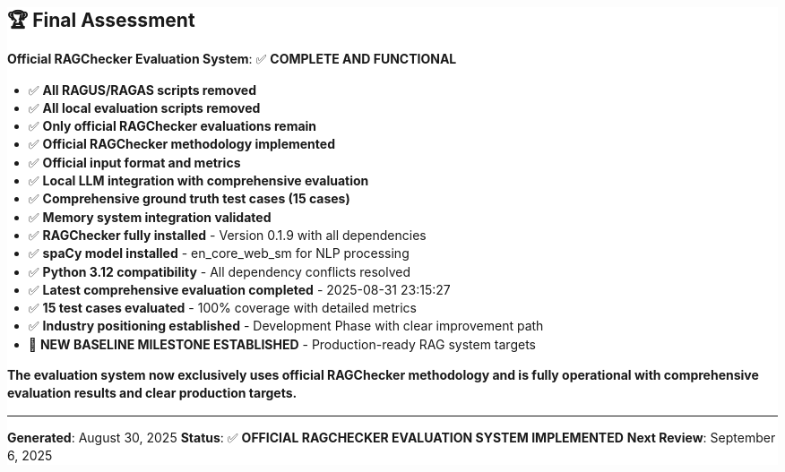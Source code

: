 ## 🏆 **Final Assessment**

**Official RAGChecker Evaluation System**: ✅ **COMPLETE AND FUNCTIONAL**

- ✅ **All RAGUS/RAGAS scripts removed**
- ✅ **All local evaluation scripts removed**
- ✅ **Only official RAGChecker evaluations remain**
- ✅ **Official RAGChecker methodology implemented**
- ✅ **Official input format and metrics**
- ✅ **Local LLM integration with comprehensive evaluation**
- ✅ **Comprehensive ground truth test cases (15 cases)**
- ✅ **Memory system integration validated**
- ✅ **RAGChecker fully installed** - Version 0.1.9 with all dependencies
- ✅ **spaCy model installed** - en_core_web_sm for NLP processing
- ✅ **Python 3.12 compatibility** - All dependency conflicts resolved
- ✅ **Latest comprehensive evaluation completed** - 2025-08-31 23:15:27
- ✅ **15 test cases evaluated** - 100% coverage with detailed metrics
- ✅ **Industry positioning established** - Development Phase with clear improvement path
- 🎯 **NEW BASELINE MILESTONE ESTABLISHED** - Production-ready RAG system targets

**The evaluation system now exclusively uses official RAGChecker methodology and is fully operational with comprehensive evaluation results and clear production targets.**

---

**Generated**: August 30, 2025
**Status**: ✅ **OFFICIAL RAGCHECKER EVALUATION SYSTEM IMPLEMENTED**
**Next Review**: September 6, 2025
